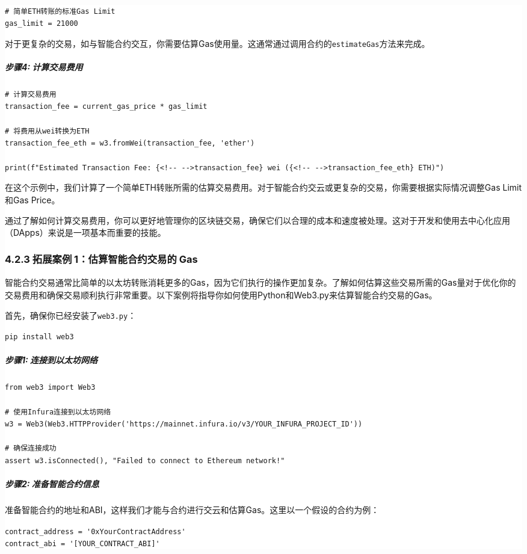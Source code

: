 ```
# 简单ETH转账的标准Gas Limit
gas_limit = 21000

```

对于更复杂的交易，如与智能合约交互，你需要估算Gas使用量。这通常通过调用合约的`estimateGas`方法来完成。

##### 步骤4: 计算交易费用

```
# 计算交易费用
transaction_fee = current_gas_price * gas_limit

# 将费用从wei转换为ETH
transaction_fee_eth = w3.fromWei(transaction_fee, 'ether')

print(f"Estimated Transaction Fee: {<!-- -->transaction_fee} wei ({<!-- -->transaction_fee_eth} ETH)")

```

在这个示例中，我们计算了一个简单ETH转账所需的估算交易费用。对于智能合约交云或更复杂的交易，你需要根据实际情况调整Gas Limit和Gas Price。

通过了解如何计算交易费用，你可以更好地管理你的区块链交易，确保它们以合理的成本和速度被处理。这对于开发和使用去中心化应用（DApps）来说是一项基本而重要的技能。

### 4.2.3 拓展案例 1：估算智能合约交易的 Gas

智能合约交易通常比简单的以太坊转账消耗更多的Gas，因为它们执行的操作更加复杂。了解如何估算这些交易所需的Gas量对于优化你的交易费用和确保交易顺利执行非常重要。以下案例将指导你如何使用Python和Web3.py来估算智能合约交易的Gas。

首先，确保你已经安装了`web3.py`：

```
pip install web3

```

##### 步骤1: 连接到以太坊网络

```
from web3 import Web3

# 使用Infura连接到以太坊网络
w3 = Web3(Web3.HTTPProvider('https://mainnet.infura.io/v3/YOUR_INFURA_PROJECT_ID'))

# 确保连接成功
assert w3.isConnected(), "Failed to connect to Ethereum network!"

```

##### 步骤2: 准备智能合约信息

准备智能合约的地址和ABI，这样我们才能与合约进行交云和估算Gas。这里以一个假设的合约为例：

```
contract_address = '0xYourContractAddress'
contract_abi = '[YOUR_CONTRACT_ABI]'

```
